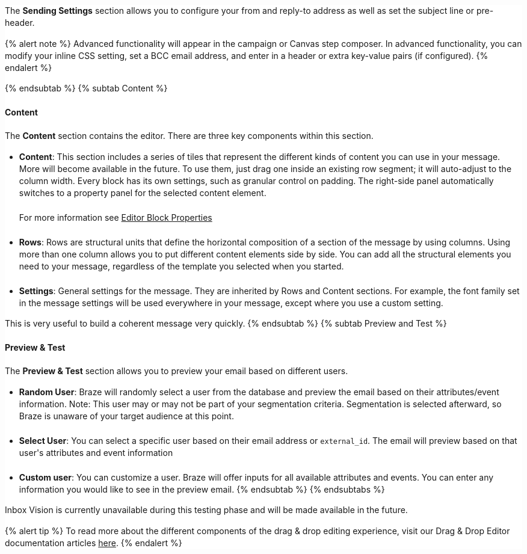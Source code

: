 The **Sending Settings** section allows you to configure your from and reply-to address as well as set the subject line or pre-header. 

{% alert note %}
Advanced functionality will appear in the campaign or Canvas step composer. In advanced functionality, you can modify your inline CSS setting, set a BCC email address, and enter in a header or extra key-value pairs (if configured).
{% endalert %}

{% endsubtab %}
{% subtab Content %}

#### __Content__

The **Content** section contains the editor. There are three key components within this section.

- __Content__: This section includes a series of tiles that represent the different kinds of content you can use in your message. More will become available in the future. To use them, just drag one inside an existing row segment; it will auto-adjust to the column width. Every block has its own settings, such as granular control on padding. The right-side panel automatically switches to a property panel for the selected content element.<br><br> For more information see [Editor Block Properties]({{site.baseurl}}/dnd/editor_blocks/)<br><br>
- __Rows__: Rows are structural units that define the horizontal composition of a section of the message by using columns. Using more than one column allows you to put different content elements side by side. You can add all the structural elements you need to your message, regardless of the template you selected when you started.<br><br>
- __Settings__: General settings for the message. They are inherited by Rows and Content sections. For example, the font family set in the message settings will be used everywhere in your message, except where you use a custom setting.

This is very useful to build a coherent message very quickly.
{% endsubtab %}
{% subtab Preview and Test %}

#### __Preview & Test__

The **Preview & Test** section allows you to preview your email based on different users.

- __Random User__: Braze will randomly select a user from the database and preview the email based on their attributes/event information.
Note: This user may or may not be part of your segmentation criteria. Segmentation is selected afterward, so Braze is unaware of your target audience at this point.<br><br>
- __Select User__: You can select a specific user based on their email address or `external_id`. The email will preview based on that user's attributes and event information<br><br>
- __Custom user__: You can customize a user. Braze will offer inputs for all available attributes and events. You can enter any information you would like to see in the preview email.
{% endsubtab %}
{% endsubtabs %}

Inbox Vision is currently unavailable during this testing phase and will be made available in the future.

{% alert tip %}
To read more about the different components of the drag & drop editing experience, visit our Drag & Drop Editor documentation articles [here]({{site.baseurl}}/user_guide/message_building_by_channel/email/drag_and_drop/). 
{% endalert %}
